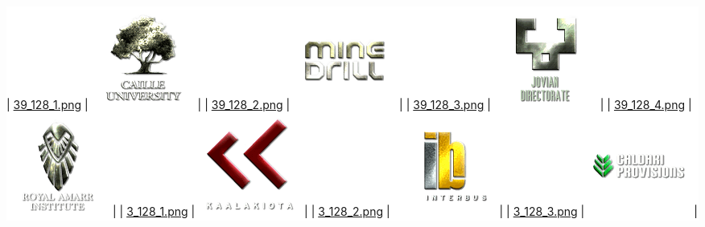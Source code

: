 | [39_128_1.png](./39_128_1.png) | ![](./39_128_1.png) |
| [39_128_2.png](./39_128_2.png) | ![](./39_128_2.png) |
| [39_128_3.png](./39_128_3.png) | ![](./39_128_3.png) |
| [39_128_4.png](./39_128_4.png) | ![](./39_128_4.png) |
| [3_128_1.png](./3_128_1.png) | ![](./3_128_1.png) |
| [3_128_2.png](./3_128_2.png) | ![](./3_128_2.png) |
| [3_128_3.png](./3_128_3.png) | ![](./3_128_3.png) |